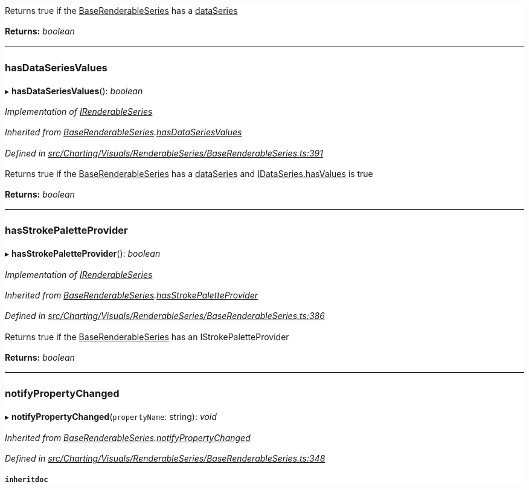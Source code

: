 Returns true if the [BaseRenderableSeries](baserenderableseries.md) has a [dataSeries](xyscatterrenderableseries.md#dataseries)

**Returns:** *boolean*

___

###  hasDataSeriesValues

▸ **hasDataSeriesValues**(): *boolean*

*Implementation of [IRenderableSeries](../interfaces/irenderableseries.md)*

*Inherited from [BaseRenderableSeries](baserenderableseries.md).[hasDataSeriesValues](baserenderableseries.md#hasdataseriesvalues)*

*Defined in [src/Charting/Visuals/RenderableSeries/BaseRenderableSeries.ts:391](https://github.com/ABTSoftware/SciChart.Dev/blob/34ff3115c2/Web/src/SciChart/src/Charting/Visuals/RenderableSeries/BaseRenderableSeries.ts#L391)*

Returns true if the [BaseRenderableSeries](baserenderableseries.md) has a [dataSeries](xyscatterrenderableseries.md#dataseries) and [IDataSeries.hasValues](../interfaces/idataseries.md#hasvalues) is true

**Returns:** *boolean*

___

###  hasStrokePaletteProvider

▸ **hasStrokePaletteProvider**(): *boolean*

*Implementation of [IRenderableSeries](../interfaces/irenderableseries.md)*

*Inherited from [BaseRenderableSeries](baserenderableseries.md).[hasStrokePaletteProvider](baserenderableseries.md#hasstrokepaletteprovider)*

*Defined in [src/Charting/Visuals/RenderableSeries/BaseRenderableSeries.ts:386](https://github.com/ABTSoftware/SciChart.Dev/blob/34ff3115c2/Web/src/SciChart/src/Charting/Visuals/RenderableSeries/BaseRenderableSeries.ts#L386)*

Returns true if the [BaseRenderableSeries](baserenderableseries.md) has an IStrokePaletteProvider

**Returns:** *boolean*

___

###  notifyPropertyChanged

▸ **notifyPropertyChanged**(`propertyName`: string): *void*

*Inherited from [BaseRenderableSeries](baserenderableseries.md).[notifyPropertyChanged](baserenderableseries.md#notifypropertychanged)*

*Defined in [src/Charting/Visuals/RenderableSeries/BaseRenderableSeries.ts:348](https://github.com/ABTSoftware/SciChart.Dev/blob/34ff3115c2/Web/src/SciChart/src/Charting/Visuals/RenderableSeries/BaseRenderableSeries.ts#L348)*

**`inheritdoc`** 
